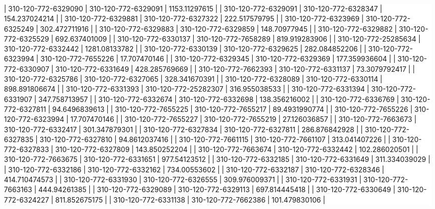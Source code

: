 | 310-120-772-6329090 | 310-120-772-6329091 | 1153.11297615 |
| 310-120-772-6329091 | 310-120-772-6328347 | 154.237024214 |
| 310-120-772-6329881 | 310-120-772-6327322 | 222.517579795 |
| 310-120-772-6323969 | 310-120-772-6325249 | 302.472711916 |
| 310-120-772-6329883 | 310-120-772-6329859 | 148.70977945 |
| 310-120-772-6329882 | 310-120-772-6325529 | 692.637401009 |
| 310-120-772-6330137 | 310-120-772-7658289 | 819.919283906 |
| 310-120-772-25285634 | 310-120-772-6332442 | 1281.08133782 |
| 310-120-772-6330139 | 310-120-772-6329625 | 282.084852206 |
| 310-120-772-6323994 | 310-120-772-7655226 | 17.707470146 |
| 310-120-772-6329345 | 310-120-772-6329369 | 177.359936604 |
| 310-120-772-6330907 | 310-120-772-6331649 | 428.285769669 |
| 310-120-772-7662393 | 310-120-772-6331137 | 73.3079792417 |
| 310-120-772-6325786 | 310-120-772-6327065 | 328.341670391 |
| 310-120-772-6328089 | 310-120-772-6330114 | 898.891806674 |
| 310-120-772-6331393 | 310-120-772-25282307 | 316.955038533 |
| 310-120-772-6331394 | 310-120-772-6331907 | 347.758713957 |
| 310-120-772-6332674 | 310-120-772-6332698 | 138.356216002 |
| 310-120-772-6336769 | 310-120-772-6327811 | 94.6496839613 |
| 310-120-772-7655225 | 310-120-772-7655217 | 89.4931990774 |
| 310-120-772-7655226 | 310-120-772-6323994 | 17.707470146 |
| 310-120-772-7655227 | 310-120-772-7655219 | 27.126036857 |
| 310-120-772-7663673 | 310-120-772-6332417 | 301.347879301 |
| 310-120-772-6327834 | 310-120-772-6327811 | 286.876842928 |
| 310-120-772-6327835 | 310-120-772-6327810 | 94.8612037416 |
| 310-120-772-7661115 | 310-120-772-7661107 | 313.041407226 |
| 310-120-772-6327833 | 310-120-772-6327809 | 143.850252204 |
| 310-120-772-7663674 | 310-120-772-6332442 | 102.286020501 |
| 310-120-772-7663675 | 310-120-772-6331651 | 977.54123512 |
| 310-120-772-6332185 | 310-120-772-6331649 | 311.334039029 |
| 310-120-772-6332186 | 310-120-772-6332162 | 734.00553602 |
| 310-120-772-6332187 | 310-120-772-6328346 | 414.710474573 |
| 310-120-772-6331930 | 310-120-772-6326555 | 309.976009371 |
| 310-120-772-6331931 | 310-120-772-7663163 | 444.94261385 |
| 310-120-772-6329089 | 310-120-772-6329113 | 697.814445418 |
| 310-120-772-6330649 | 310-120-772-6324227 | 811.852675175 |
| 310-120-772-6331138 | 310-120-772-7662386 | 101.479830106 |